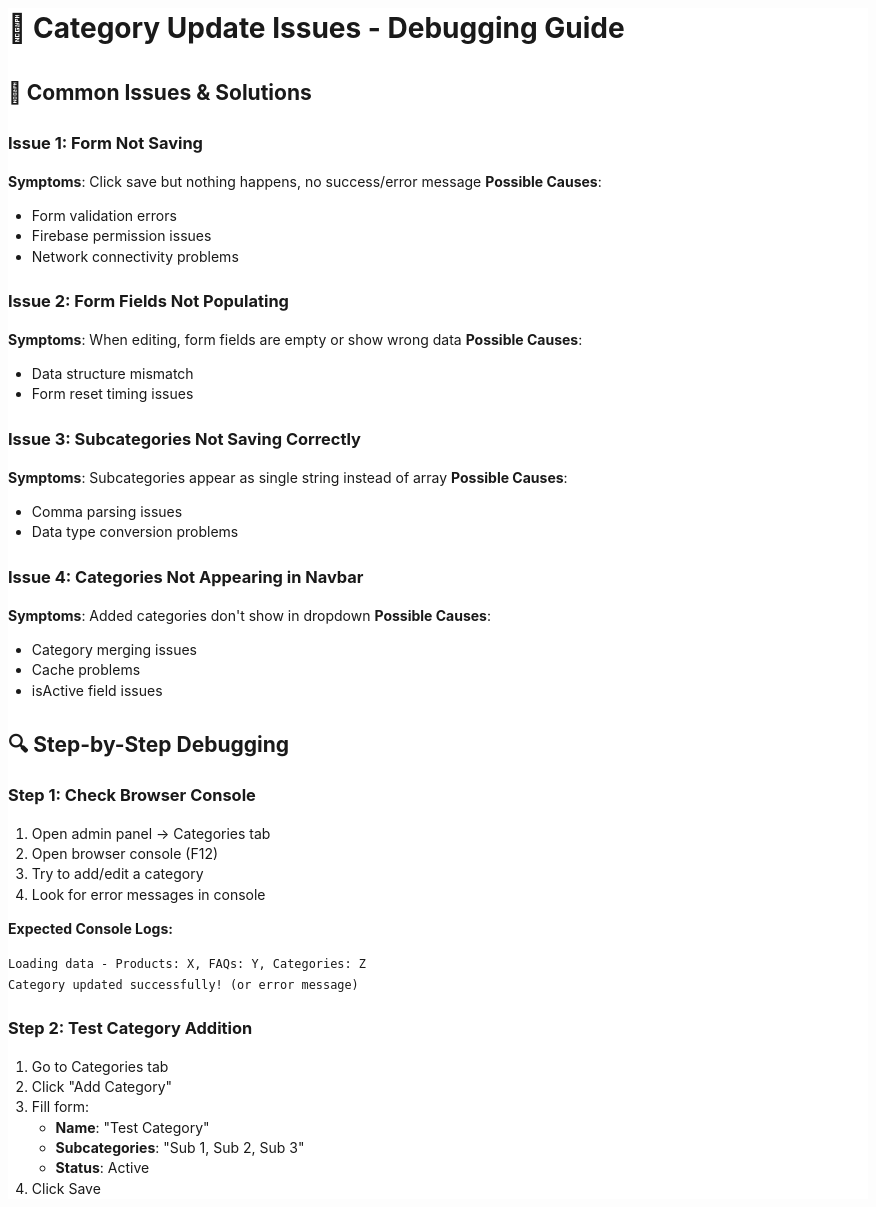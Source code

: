 # 🔧 Category Update Issues - Debugging Guide

## 🎯 **Common Issues & Solutions**

### **Issue 1: Form Not Saving**
**Symptoms**: Click save but nothing happens, no success/error message
**Possible Causes**:
- Form validation errors
- Firebase permission issues
- Network connectivity problems

### **Issue 2: Form Fields Not Populating**
**Symptoms**: When editing, form fields are empty or show wrong data
**Possible Causes**:
- Data structure mismatch
- Form reset timing issues

### **Issue 3: Subcategories Not Saving Correctly**
**Symptoms**: Subcategories appear as single string instead of array
**Possible Causes**:
- Comma parsing issues
- Data type conversion problems

### **Issue 4: Categories Not Appearing in Navbar**
**Symptoms**: Added categories don't show in dropdown
**Possible Causes**:
- Category merging issues
- Cache problems
- isActive field issues

## 🔍 **Step-by-Step Debugging**

### **Step 1: Check Browser Console**
1. Open admin panel → Categories tab
2. Open browser console (F12)
3. Try to add/edit a category
4. Look for error messages in console

**Expected Console Logs:**
```
Loading data - Products: X, FAQs: Y, Categories: Z
Category updated successfully! (or error message)
```

### **Step 2: Test Category Addition**
1. Go to Categories tab
2. Click "Add Category"
3. Fill form:
   - **Name**: "Test Category"
   - **Subcategories**: "Sub 1, Sub 2, Sub 3"
   - **Status**: Active
4. Click Save

